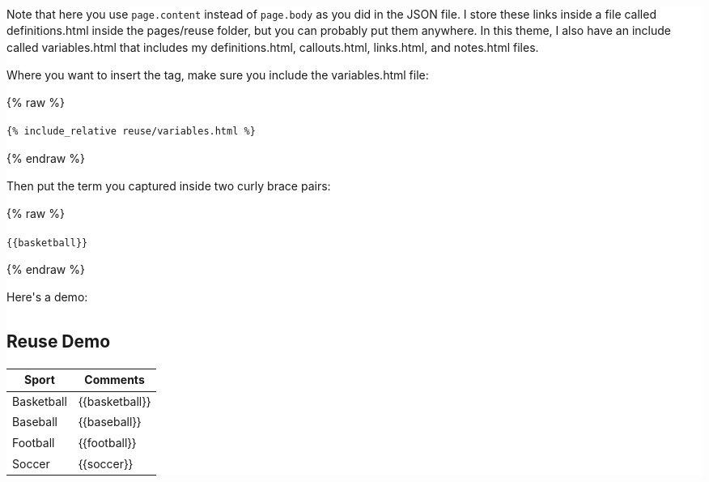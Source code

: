 Note that here you use `page.content` instead of `page.body` as you did in the JSON file. I store these links inside a file called definitions.html inside the pages/reuse folder, but you can probably put them anywhere. In this theme, I also have an include called variables.html that includes my definitions.html, callouts.html, links.html, and notes.html files.

Where you want to insert the tag, make sure you include the variables.html file:

{% raw %}
```
{% include_relative reuse/variables.html %}
```
{% endraw %}

Then put the term you captured inside two curly brace pairs:

{% raw %}
```
{{basketball}}
```
{% endraw %}

Here's a demo:

<h2>Reuse Demo</h2>


<table>
<thead>
<tr>
<th>Sport</th>
<th>Comments</th>
</tr>
</thead>
<tbody>

<tr>
<td>Basketball</td>
<td>{{basketball}}</td>
</tr>

<tr>
<td>Baseball</td>
<td>{{baseball}}</td>
</tr>

<tr>
<td>Football</td>
<td>{{football}}</td>
</tr>

<tr>
<td>Soccer</td>
<td>{{soccer}}</td>
</tr>
</tbody>
</table>

